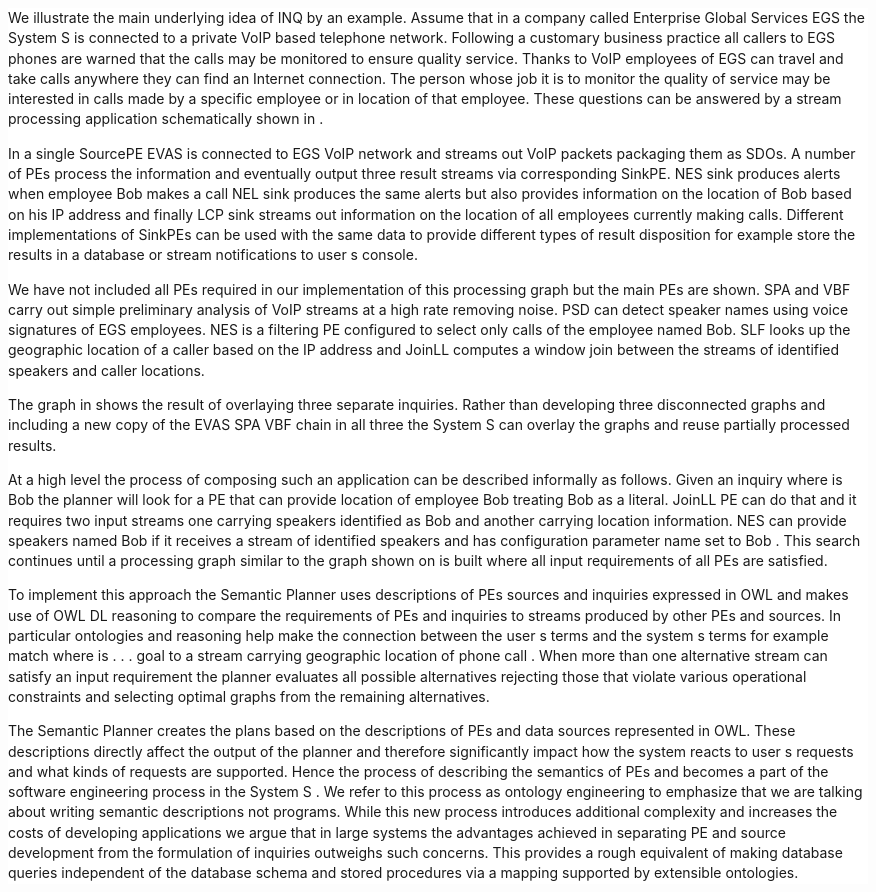 We illustrate the main underlying idea of INQ by an example. Assume that in a company called Enterprise Global Services EGS the System S is connected to a private VoIP based telephone network. Following a customary business practice all callers to EGS phones are warned that the calls may be monitored to ensure quality service. Thanks to VoIP employees of EGS can travel and take calls anywhere they can find an Internet connection. The person whose job it is to monitor the quality of service may be interested in calls made by a specific employee or in location of that employee. These questions can be answered by a stream processing application schematically shown in .

In a single SourcePE EVAS is connected to EGS VoIP network and streams out VoIP packets packaging them as SDOs. A number of PEs process the information and eventually output three result streams via corresponding SinkPE. NES sink produces alerts when employee Bob makes a call NEL sink produces the same alerts but also provides information on the location of Bob based on his IP address and finally LCP sink streams out information on the location of all employees currently making calls. Different implementations of SinkPEs can be used with the same data to provide different types of result disposition for example store the results in a database or stream notifications to user s console.

We have not included all PEs required in our implementation of this processing graph but the main PEs are shown. SPA and VBF carry out simple preliminary analysis of VoIP streams at a high rate removing noise. PSD can detect speaker names using voice signatures of EGS employees. NES is a filtering PE configured to select only calls of the employee named Bob. SLF looks up the geographic location of a caller based on the IP address and JoinLL computes a window join between the streams of identified speakers and caller locations.

The graph in shows the result of overlaying three separate inquiries. Rather than developing three disconnected graphs and including a new copy of the EVAS SPA VBF chain in all three the System S can overlay the graphs and reuse partially processed results.

At a high level the process of composing such an application can be described informally as follows. Given an inquiry where is Bob the planner will look for a PE that can provide location of employee Bob treating Bob as a literal. JoinLL PE can do that and it requires two input streams one carrying speakers identified as Bob and another carrying location information. NES can provide speakers named Bob if it receives a stream of identified speakers and has configuration parameter name set to Bob . This search continues until a processing graph similar to the graph shown on is built where all input requirements of all PEs are satisfied.

To implement this approach the Semantic Planner uses descriptions of PEs sources and inquiries expressed in OWL and makes use of OWL DL reasoning to compare the requirements of PEs and inquiries to streams produced by other PEs and sources. In particular ontologies and reasoning help make the connection between the user s terms and the system s terms for example match where is . . . goal to a stream carrying geographic location of phone call . When more than one alternative stream can satisfy an input requirement the planner evaluates all possible alternatives rejecting those that violate various operational constraints and selecting optimal graphs from the remaining alternatives.

The Semantic Planner creates the plans based on the descriptions of PEs and data sources represented in OWL. These descriptions directly affect the output of the planner and therefore significantly impact how the system reacts to user s requests and what kinds of requests are supported. Hence the process of describing the semantics of PEs and becomes a part of the software engineering process in the System S . We refer to this process as ontology engineering to emphasize that we are talking about writing semantic descriptions not programs. While this new process introduces additional complexity and increases the costs of developing applications we argue that in large systems the advantages achieved in separating PE and source development from the formulation of inquiries outweighs such concerns. This provides a rough equivalent of making database queries independent of the database schema and stored procedures via a mapping supported by extensible ontologies.
